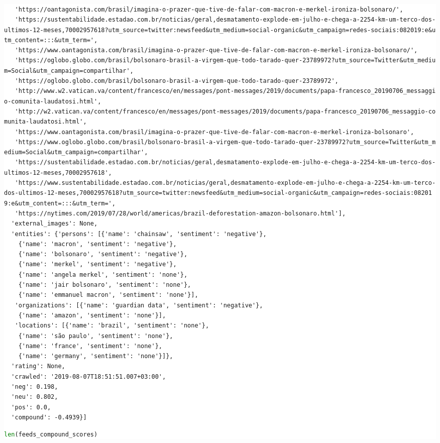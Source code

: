        'https://oantagonista.com/brasil/imagina-o-prazer-que-tive-de-falar-com-macron-e-merkel-ironiza-bolsonaro/',
       'https://sustentabilidade.estadao.com.br/noticias/geral,desmatamento-explode-em-julho-e-chega-a-2254-km-um-terco-dos-ultimos-12-meses,70002957618?utm_source=twitter:newsfeed&utm_medium=social-organic&utm_campaign=redes-sociais:082019:e&utm_content=:::&utm_term=',
       'https://www.oantagonista.com/brasil/imagina-o-prazer-que-tive-de-falar-com-macron-e-merkel-ironiza-bolsonaro/',
       'https://oglobo.globo.com/brasil/bolsonaro-brasil-a-virgem-que-todo-tarado-quer-23789972?utm_source=Twitter&utm_medium=Social&utm_campaign=compartilhar',
       'https://oglobo.globo.com/brasil/bolsonaro-brasil-a-virgem-que-todo-tarado-quer-23789972',
       'http://www.w2.vatican.va/content/francesco/en/messages/pont-messages/2019/documents/papa-francesco_20190706_messaggio-comunita-laudatosi.html',
       'http://w2.vatican.va/content/francesco/en/messages/pont-messages/2019/documents/papa-francesco_20190706_messaggio-comunita-laudatosi.html',
       'https://www.oantagonista.com/brasil/imagina-o-prazer-que-tive-de-falar-com-macron-e-merkel-ironiza-bolsonaro',
       'https://www.oglobo.globo.com/brasil/bolsonaro-brasil-a-virgem-que-todo-tarado-quer-23789972?utm_source=Twitter&utm_medium=Social&utm_campaign=compartilhar',
       'https://sustentabilidade.estadao.com.br/noticias/geral,desmatamento-explode-em-julho-e-chega-a-2254-km-um-terco-dos-ultimos-12-meses,70002957618',
       'https://www.sustentabilidade.estadao.com.br/noticias/geral,desmatamento-explode-em-julho-e-chega-a-2254-km-um-terco-dos-ultimos-12-meses,70002957618?utm_source=twitter:newsfeed&utm_medium=social-organic&utm_campaign=redes-sociais:082019:e&utm_content=:::&utm_term=',
       'https://nytimes.com/2019/07/28/world/americas/brazil-deforestation-amazon-bolsonaro.html'],
      'external_images': None,
      'entities': {'persons': [{'name': 'chainsaw', 'sentiment': 'negative'},
        {'name': 'macron', 'sentiment': 'negative'},
        {'name': 'bolsonaro', 'sentiment': 'negative'},
        {'name': 'merkel', 'sentiment': 'negative'},
        {'name': 'angela merkel', 'sentiment': 'none'},
        {'name': 'jair bolsonaro', 'sentiment': 'none'},
        {'name': 'emmanuel macron', 'sentiment': 'none'}],
       'organizations': [{'name': 'guardian data', 'sentiment': 'negative'},
        {'name': 'amazon', 'sentiment': 'none'}],
       'locations': [{'name': 'brazil', 'sentiment': 'none'},
        {'name': 'são paulo', 'sentiment': 'none'},
        {'name': 'france', 'sentiment': 'none'},
        {'name': 'germany', 'sentiment': 'none'}]},
      'rating': None,
      'crawled': '2019-08-07T18:51:51.007+03:00',
      'neg': 0.198,
      'neu': 0.802,
      'pos': 0.0,
      'compound': -0.4939}]




```python
len(feeds_compound_scores)
```



